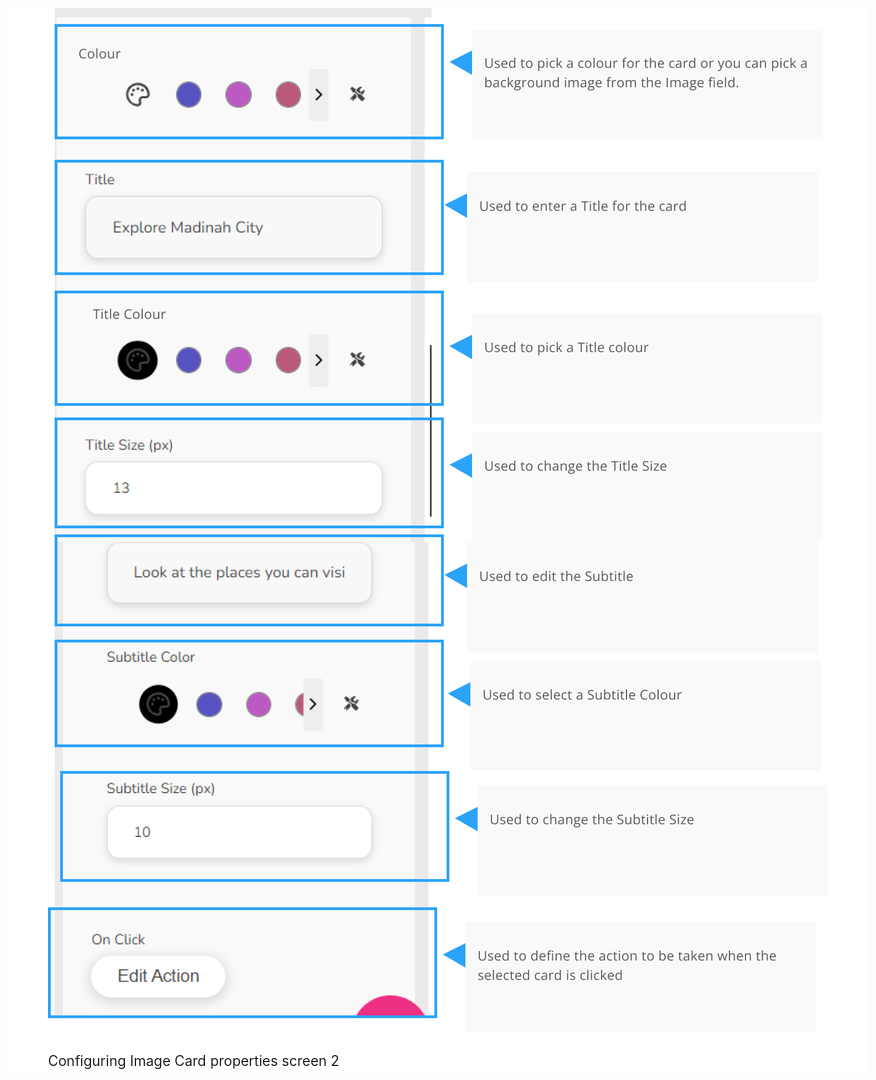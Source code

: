 <figure><img src="../../.gitbook/assets/Configuring Image Card properties_2.png" alt=""><figcaption><p>Configuring Image Card properties screen 2</p></figcaption></figure>
